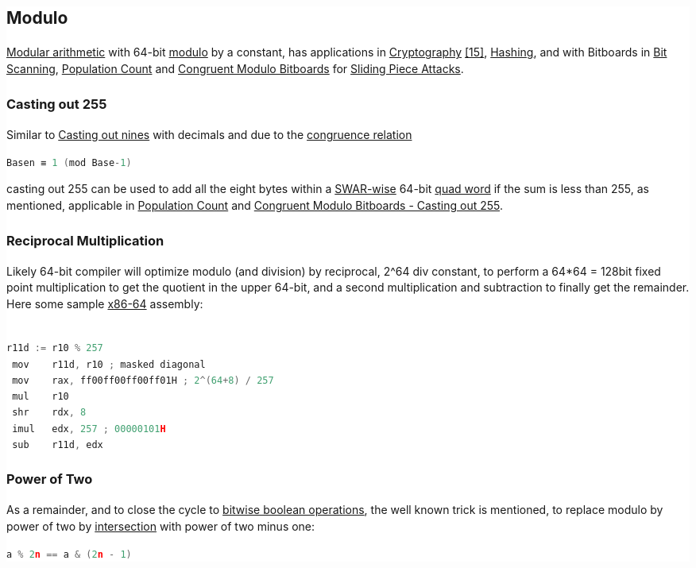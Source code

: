 ## Modulo

[Modular arithmetic](https://en.wikipedia.org/wiki/Modular_arithmetic) with 64-bit [modulo](https://en.wikipedia.org/wiki/Modulo_operation) by a constant, has applications in [Cryptography](https://en.wikipedia.org/wiki/Cryptography) [[15]](#cite_note-15), [Hashing](Hash_Table "Hash Table"), and with Bitboards in [Bit Scanning](BitScan#BitscanByModulo "BitScan"), [Population Count](Population_Count#Castingout "Population Count") and [Congruent Modulo Bitboards](Congruent_Modulo_Bitboards "Congruent Modulo Bitboards") for [Sliding Piece Attacks](Sliding_Piece_Attacks "Sliding Piece Attacks").

### Casting out 255

Similar to [Casting out nines](https://en.wikipedia.org/wiki/Casting_out_nines) with decimals and due to the [congruence relation](https://en.wikipedia.org/wiki/Congruence_relation)

```C++
Basen ≡ 1 (mod Base-1)

```

casting out 255 can be used to add all the eight bytes within a [SWAR-wise](SIMD_and_SWAR_Techniques#SWAR "SIMD and SWAR Techniques") 64-bit [quad word](Quad_Word "Quad Word") if the sum is less than 255, as mentioned, applicable in [Population Count](Population_Count#Castingout "Population Count") and [Congruent Modulo Bitboards - Casting out 255](Congruent_Modulo_Bitboards#Castingout255 "Congruent Modulo Bitboards").

### Reciprocal Multiplication

Likely 64-bit compiler will optimize modulo (and division) by reciprocal, 2^64 div constant, to perform a 64\*64 = 128bit fixed point multiplication to get the quotient in the upper 64-bit, and a second multiplication and subtraction to finally get the remainder. Here some sample [x86-64](X86-64 "X86-64") assembly:

```C++

r11d := r10 % 257
 mov    r11d, r10 ; masked diagonal
 mov    rax, ff00ff00ff00ff01H ; 2^(64+8) / 257
 mul    r10
 shr    rdx, 8
 imul   edx, 257 ; 00000101H
 sub    r11d, edx

```

### Power of Two

As a remainder, and to close the cycle to [bitwise boolean operations](General_Setwise_Operations#Bitwisebooleanoperations "General Setwise Operations"), the well known trick is mentioned, to replace modulo by power of two by [intersection](General_Setwise_Operations#Intersection "General Setwise Operations") with power of two minus one:

```C++
a % 2n == a & (2n - 1)

```

